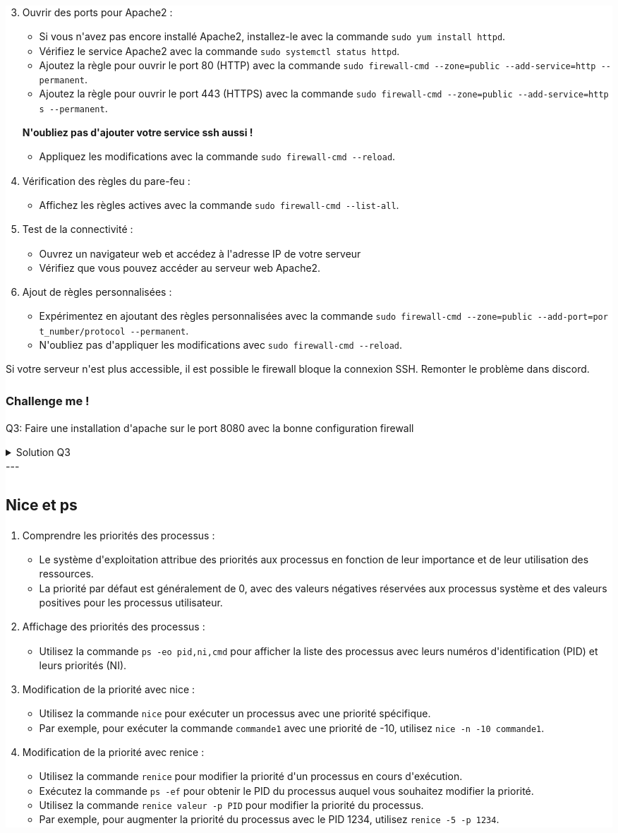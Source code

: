 3. Ouvrir des ports pour Apache2 :
   - Si vous n'avez pas encore installé Apache2, installez-le avec la commande `sudo yum install httpd`.
   - Vérifiez le service Apache2 avec la commande `sudo systemctl status httpd`.
   - Ajoutez la règle pour ouvrir le port 80 (HTTP) avec la commande `sudo firewall-cmd --zone=public --add-service=http --permanent`.
   - Ajoutez la règle pour ouvrir le port 443 (HTTPS) avec la commande `sudo firewall-cmd --zone=public --add-service=https --permanent`.

    **N'oubliez pas d'ajouter votre service ssh aussi !**

   - Appliquez les modifications avec la commande `sudo firewall-cmd --reload`.

4. Vérification des règles du pare-feu :
   - Affichez les règles actives avec la commande `sudo firewall-cmd --list-all`.

5. Test de la connectivité :
   - Ouvrez un navigateur web et accédez à l'adresse IP de votre serveur
   - Vérifiez que vous pouvez accéder au serveur web Apache2.

6. Ajout de règles personnalisées :
   - Expérimentez en ajoutant des règles personnalisées avec la commande `sudo firewall-cmd --zone=public --add-port=port_number/protocol --permanent`.
   - N'oubliez pas d'appliquer les modifications avec `sudo firewall-cmd --reload`.

Si votre serveur n'est plus accessible, il est possible le firewall bloque la connexion SSH. Remonter le problème dans discord.


### Challenge me !

Q3: Faire une installation d'apache sur le port 8080 avec la bonne configuration firewall
<details><summary>Solution Q3</summary></details>
---

## Nice et ps

1. Comprendre les priorités des processus :
   - Le système d'exploitation attribue des priorités aux processus en fonction de leur importance et de leur utilisation des ressources.
   - La priorité par défaut est généralement de 0, avec des valeurs négatives réservées aux processus système et des valeurs positives pour les processus utilisateur.

2. Affichage des priorités des processus :
   - Utilisez la commande `ps -eo pid,ni,cmd` pour afficher la liste des processus avec leurs numéros d'identification (PID) et leurs priorités (NI).

3. Modification de la priorité avec nice :
   - Utilisez la commande `nice` pour exécuter un processus avec une priorité spécifique.
   - Par exemple, pour exécuter la commande `commande1` avec une priorité de -10, utilisez `nice -n -10 commande1`.

4. Modification de la priorité avec renice :
   - Utilisez la commande `renice` pour modifier la priorité d'un processus en cours d'exécution.
   - Exécutez la commande `ps -ef` pour obtenir le PID du processus auquel vous souhaitez modifier la priorité.
   - Utilisez la commande `renice valeur -p PID` pour modifier la priorité du processus.
   - Par exemple, pour augmenter la priorité du processus avec le PID 1234, utilisez `renice -5 -p 1234`.
